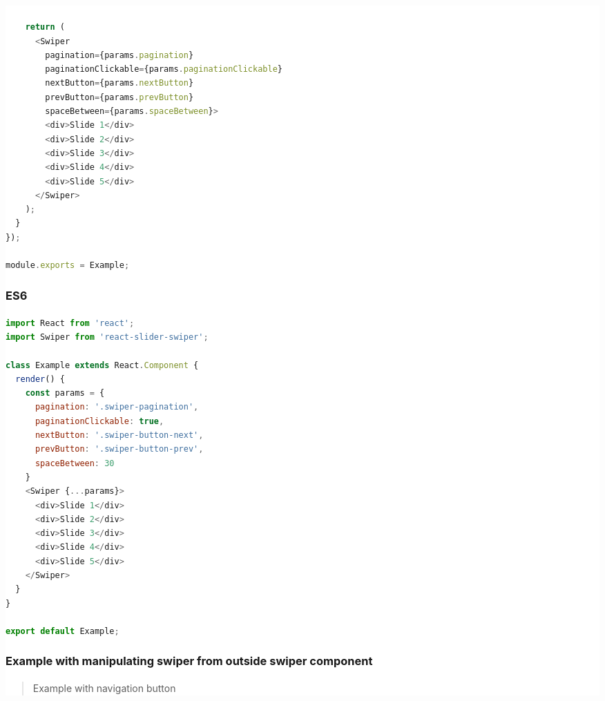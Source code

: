 ```javascript

    return (
      <Swiper
        pagination={params.pagination}
        paginationClickable={params.paginationClickable}
        nextButton={params.nextButton}
        prevButton={params.prevButton}
        spaceBetween={params.spaceBetween}>
        <div>Slide 1</div>
        <div>Slide 2</div>
        <div>Slide 3</div>
        <div>Slide 4</div>
        <div>Slide 5</div>
      </Swiper>
    );
  }
});

module.exports = Example;
```

### ES6

```javascript
import React from 'react';
import Swiper from 'react-slider-swiper';

class Example extends React.Component {
  render() {
    const params = {
      pagination: '.swiper-pagination',
      paginationClickable: true,
      nextButton: '.swiper-button-next',
      prevButton: '.swiper-button-prev',
      spaceBetween: 30
    }
    <Swiper {...params}>
      <div>Slide 1</div>
      <div>Slide 2</div>
      <div>Slide 3</div>
      <div>Slide 4</div>
      <div>Slide 5</div>
    </Swiper>
  }
}

export default Example;
```

### Example with manipulating swiper from outside swiper component
>Example with navigation button
